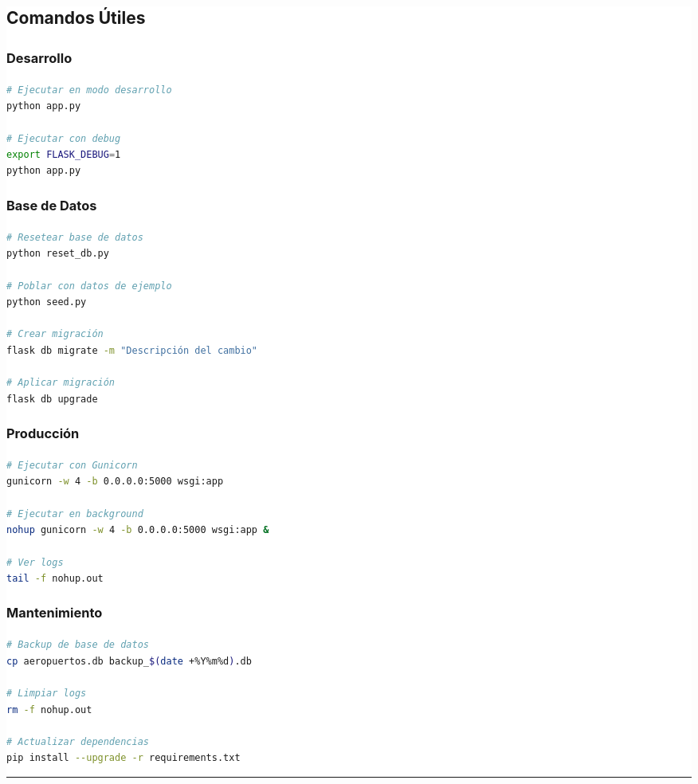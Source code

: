 
## Comandos Útiles

### Desarrollo
```bash
# Ejecutar en modo desarrollo
python app.py

# Ejecutar con debug
export FLASK_DEBUG=1
python app.py
```

### Base de Datos
```bash
# Resetear base de datos
python reset_db.py

# Poblar con datos de ejemplo
python seed.py

# Crear migración
flask db migrate -m "Descripción del cambio"

# Aplicar migración
flask db upgrade
```

### Producción
```bash
# Ejecutar con Gunicorn
gunicorn -w 4 -b 0.0.0.0:5000 wsgi:app

# Ejecutar en background
nohup gunicorn -w 4 -b 0.0.0.0:5000 wsgi:app &

# Ver logs
tail -f nohup.out
```

### Mantenimiento
```bash
# Backup de base de datos
cp aeropuertos.db backup_$(date +%Y%m%d).db

# Limpiar logs
rm -f nohup.out

# Actualizar dependencias
pip install --upgrade -r requirements.txt
```

---